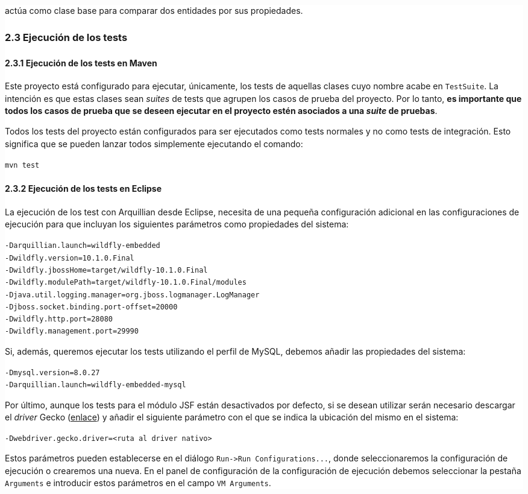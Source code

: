   actúa como clase base para comparar dos entidades por sus propiedades.

### 2.3 Ejecución de los tests
#### 2.3.1 Ejecución de los tests en Maven
Este proyecto está configurado para ejecutar, únicamente, los tests de aquellas
clases cuyo nombre acabe en `TestSuite`. La intención es que estas clases sean
*suites* de tests que agrupen los casos de prueba del proyecto. Por lo tanto,
**es importante que todos los casos de prueba que se deseen ejecutar en el
proyecto estén asociados a una _suite_ de pruebas**.

Todos los tests del proyecto están configurados para ser ejecutados como tests
normales y no como tests de integración. Esto significa que se pueden lanzar
todos simplemente ejecutando el comando:

```
mvn test
```

#### 2.3.2 Ejecución de los tests en Eclipse
La ejecución de los test con Arquillian desde Eclipse, necesita de una pequeña
configuración adicional en las configuraciones de ejecución para que incluyan
los siguientes parámetros como propiedades del sistema:

```
-Darquillian.launch=wildfly-embedded
-Dwildfly.version=10.1.0.Final
-Dwildfly.jbossHome=target/wildfly-10.1.0.Final
-Dwildfly.modulePath=target/wildfly-10.1.0.Final/modules
-Djava.util.logging.manager=org.jboss.logmanager.LogManager
-Djboss.socket.binding.port-offset=20000
-Dwildfly.http.port=28080
-Dwildfly.management.port=29990
```

Si, además, queremos ejecutar los tests utilizando el perfil de MySQL, debemos
añadir las propiedades del sistema:

```
-Dmysql.version=8.0.27
-Darquillian.launch=wildfly-embedded-mysql
```

Por último, aunque los tests para el módulo JSF están desactivados por defecto,
si se desean utilizar serán necesario descargar el *driver* Gecko
([enlace](https://github.com/mozilla/geckodriver/releases)) y añadir el siguiente parámetro con el que se indica la ubicación del mismo en el sistema:

```
-Dwebdriver.gecko.driver=<ruta al driver nativo>
```

Estos parámetros pueden establecerse en el diálogo `Run->Run Configurations...`,
donde seleccionaremos la configuración de ejecución o crearemos una nueva. En
el panel de configuración de la configuración de ejecución debemos seleccionar
la pestaña `Arguments` e introducir estos parámetros en el campo `VM Arguments`.
